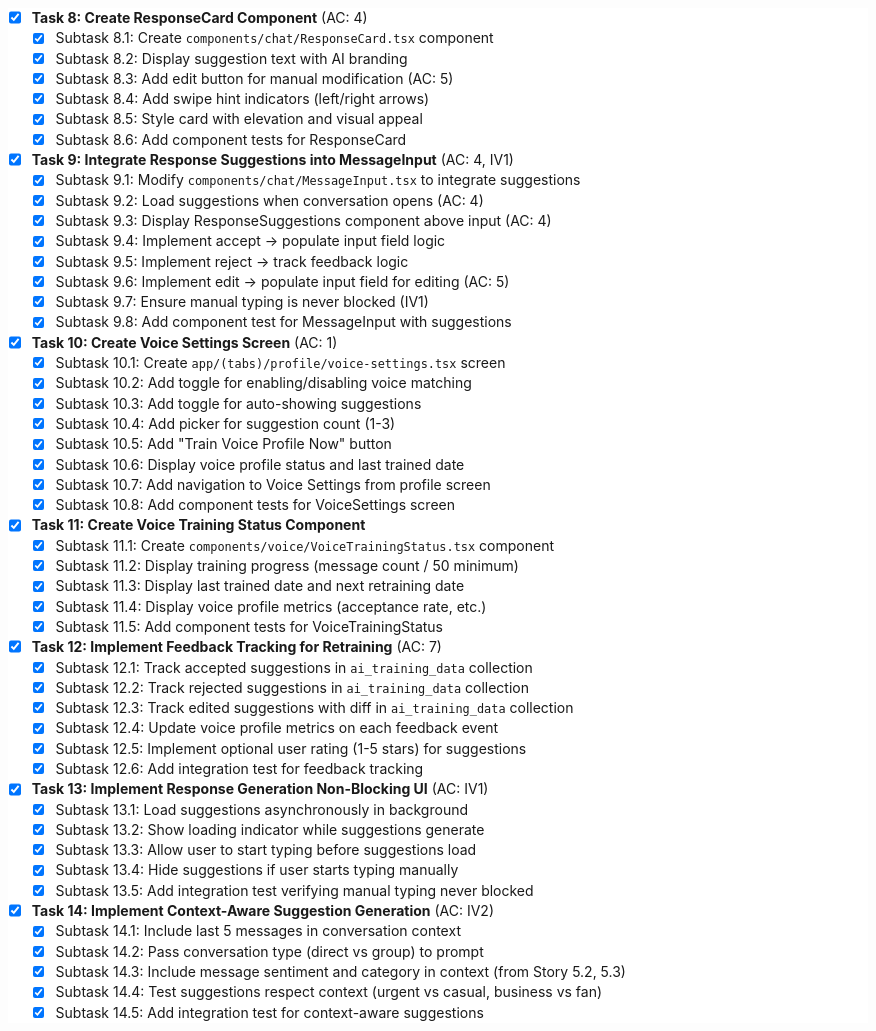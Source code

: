 - [x] **Task 8: Create ResponseCard Component** (AC: 4)
  - [x] Subtask 8.1: Create `components/chat/ResponseCard.tsx` component
  - [x] Subtask 8.2: Display suggestion text with AI branding
  - [x] Subtask 8.3: Add edit button for manual modification (AC: 5)
  - [x] Subtask 8.4: Add swipe hint indicators (left/right arrows)
  - [x] Subtask 8.5: Style card with elevation and visual appeal
  - [x] Subtask 8.6: Add component tests for ResponseCard

- [x] **Task 9: Integrate Response Suggestions into MessageInput** (AC: 4, IV1)
  - [x] Subtask 9.1: Modify `components/chat/MessageInput.tsx` to integrate suggestions
  - [x] Subtask 9.2: Load suggestions when conversation opens (AC: 4)
  - [x] Subtask 9.3: Display ResponseSuggestions component above input (AC: 4)
  - [x] Subtask 9.4: Implement accept → populate input field logic
  - [x] Subtask 9.5: Implement reject → track feedback logic
  - [x] Subtask 9.6: Implement edit → populate input field for editing (AC: 5)
  - [x] Subtask 9.7: Ensure manual typing is never blocked (IV1)
  - [x] Subtask 9.8: Add component test for MessageInput with suggestions

- [x] **Task 10: Create Voice Settings Screen** (AC: 1)
  - [x] Subtask 10.1: Create `app/(tabs)/profile/voice-settings.tsx` screen
  - [x] Subtask 10.2: Add toggle for enabling/disabling voice matching
  - [x] Subtask 10.3: Add toggle for auto-showing suggestions
  - [x] Subtask 10.4: Add picker for suggestion count (1-3)
  - [x] Subtask 10.5: Add "Train Voice Profile Now" button
  - [x] Subtask 10.6: Display voice profile status and last trained date
  - [x] Subtask 10.7: Add navigation to Voice Settings from profile screen
  - [x] Subtask 10.8: Add component tests for VoiceSettings screen

- [x] **Task 11: Create Voice Training Status Component**
  - [x] Subtask 11.1: Create `components/voice/VoiceTrainingStatus.tsx` component
  - [x] Subtask 11.2: Display training progress (message count / 50 minimum)
  - [x] Subtask 11.3: Display last trained date and next retraining date
  - [x] Subtask 11.4: Display voice profile metrics (acceptance rate, etc.)
  - [x] Subtask 11.5: Add component tests for VoiceTrainingStatus

- [x] **Task 12: Implement Feedback Tracking for Retraining** (AC: 7)
  - [x] Subtask 12.1: Track accepted suggestions in `ai_training_data` collection
  - [x] Subtask 12.2: Track rejected suggestions in `ai_training_data` collection
  - [x] Subtask 12.3: Track edited suggestions with diff in `ai_training_data` collection
  - [x] Subtask 12.4: Update voice profile metrics on each feedback event
  - [x] Subtask 12.5: Implement optional user rating (1-5 stars) for suggestions
  - [x] Subtask 12.6: Add integration test for feedback tracking

- [x] **Task 13: Implement Response Generation Non-Blocking UI** (AC: IV1)
  - [x] Subtask 13.1: Load suggestions asynchronously in background
  - [x] Subtask 13.2: Show loading indicator while suggestions generate
  - [x] Subtask 13.3: Allow user to start typing before suggestions load
  - [x] Subtask 13.4: Hide suggestions if user starts typing manually
  - [x] Subtask 13.5: Add integration test verifying manual typing never blocked

- [x] **Task 14: Implement Context-Aware Suggestion Generation** (AC: IV2)
  - [x] Subtask 14.1: Include last 5 messages in conversation context
  - [x] Subtask 14.2: Pass conversation type (direct vs group) to prompt
  - [x] Subtask 14.3: Include message sentiment and category in context (from Story 5.2, 5.3)
  - [x] Subtask 14.4: Test suggestions respect context (urgent vs casual, business vs fan)
  - [x] Subtask 14.5: Add integration test for context-aware suggestions
